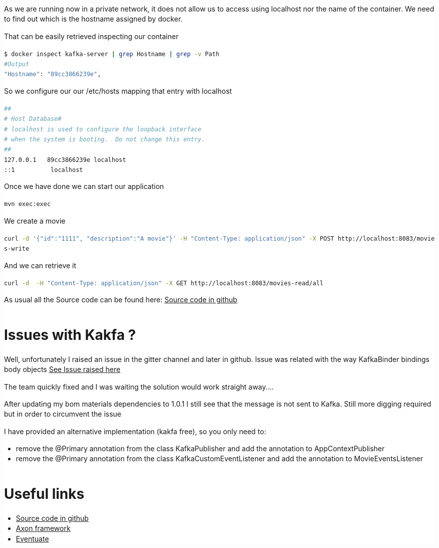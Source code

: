 As we are running now in a private network, it does not allow us to  access using localhost nor the name of the container. 
We need to find out which is the hostname assigned by docker.

That can be easily retrieved inspecting our container
```bash
$ docker inspect kafka-server | grep Hostname | grep -v Path
#Output
"Hostname": "89cc3866239e",
```

So we configure our our /etc/hosts mapping that entry with localhost

```bash
##
# Host Database#
# localhost is used to configure the loopback interface
# when the system is booting.  Do not change this entry.
##
127.0.0.1	89cc3866239e localhost
::1          localhost
```
Once we have done we can start our application 
```bash
mvn exec:exec
```
We create a movie 
```bash
curl -d '{"id":"1111", "description":"A movie"}' -H "Content-Type: application/json" -X POST http://localhost:8083/movies-write
```

And we can retrieve it 
```bash
curl -d  -H "Content-Type: application/json" -X GET http://localhost:8083/movies-read/all
```

As usual all the Source code can be found here: [Source code in github][3]

# Issues with Kakfa ? 

Well, unfortunately I raised an issue in the gitter channel and later in github. Issue was related with the way KafkaBinder bindings body objects [See Issue raised here][4]

The team quickly fixed and I was waiting the solution would work straight away....

After updating my bom materials dependencies to 1.0.1 I still see that the message is not sent to Kafka. Still more digging required but in order to circumvent the issue 

I have provided an alternative implementation (kakfa free), so you only need to:
+ remove the @Primary annotation from the class KafkaPublisher and add the annotation to AppContextPublisher
+ remove the @Primary annotation from the class KafkaCustomEventListener and add the annotation to MovieEventsListener


# Useful links

+ [Source code in github][3]
+ [Axon framework][1]
+ [Eventuate][2]

[1]: https://axoniq.io/
[2]: https://eventuate.io/
[3]: https://github.com/mfarache/micronaut-cqrs-kafka
[4]: https://github.com/micronaut-projects/micronaut-core/issues/877












